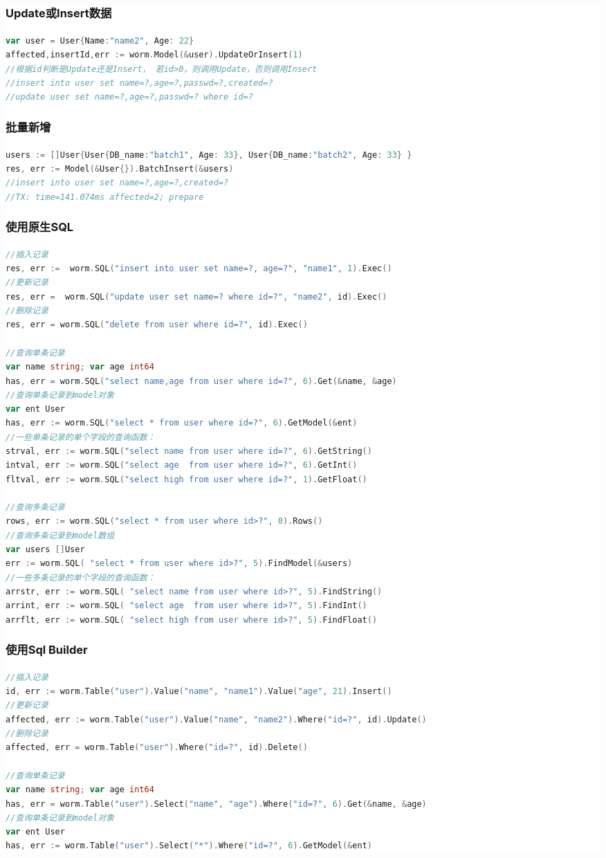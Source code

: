 ### Update或Insert数据
```Go
var user = User{Name:"name2", Age: 22}
affected,insertId,err := worm.Model(&user).UpdateOrInsert(1)
//根据id判断是Update还是Insert， 若id>0，则调用Update，否则调用Insert
//insert into user set name=?,age=?,passwd=?,created=?
//update user set name=?,age=?,passwd=? where id=?
```

### 批量新增
```Go
users := []User{User{DB_name:"batch1", Age: 33}, User{DB_name:"batch2", Age: 33} }
res, err := Model(&User{}).BatchInsert(&users)
//insert into user set name=?,age=?,created=?
//TX: time=141.074ms affected=2; prepare
```

### 使用原生SQL
```Go
//插入记录
res, err :=  worm.SQL("insert into user set name=?, age=?", "name1", 1).Exec()
//更新记录
res, err =  worm.SQL("update user set name=? where id=?", "name2", id).Exec()
//删除记录
res, err = worm.SQL("delete from user where id=?", id).Exec()

//查询单条记录
var name string; var age int64
has, err = worm.SQL("select name,age from user where id=?", 6).Get(&name, &age)
//查询单条记录到model对象
var ent User
has, err := worm.SQL("select * from user where id=?", 6).GetModel(&ent)
//一些单条记录的单个字段的查询函数：
strval, err := worm.SQL("select name from user where id=?", 6).GetString()
intval, err := worm.SQL("select age  from user where id=?", 6).GetInt()
fltval, err := worm.SQL("select high from user where id=?", 1).GetFloat()

//查询多条记录
rows, err := worm.SQL("select * from user where id>?", 0).Rows()
//查询多条记录到model数组
var users []User
err := worm.SQL( "select * from user where id>?", 5).FindModel(&users)
//一些多条记录的单个字段的查询函数：
arrstr, err := worm.SQL( "select name from user where id>?", 5).FindString()
arrint, err := worm.SQL( "select age  from user where id>?", 5).FindInt()
arrflt, err := worm.SQL( "select high from user where id>?", 5).FindFloat()
```

### 使用Sql Builder
```Go
//插入记录
id, err := worm.Table("user").Value("name", "name1").Value("age", 21).Insert()
//更新记录
affected, err := worm.Table("user").Value("name", "name2").Where("id=?", id).Update()
//删除记录
affected, err = worm.Table("user").Where("id=?", id).Delete()

//查询单条记录
var name string; var age int64
has, err = worm.Table("user").Select("name", "age").Where("id=?", 6).Get(&name, &age)
//查询单条记录到model对象
var ent User
has, err := worm.Table("user").Select("*").Where("id=?", 6).GetModel(&ent)
```